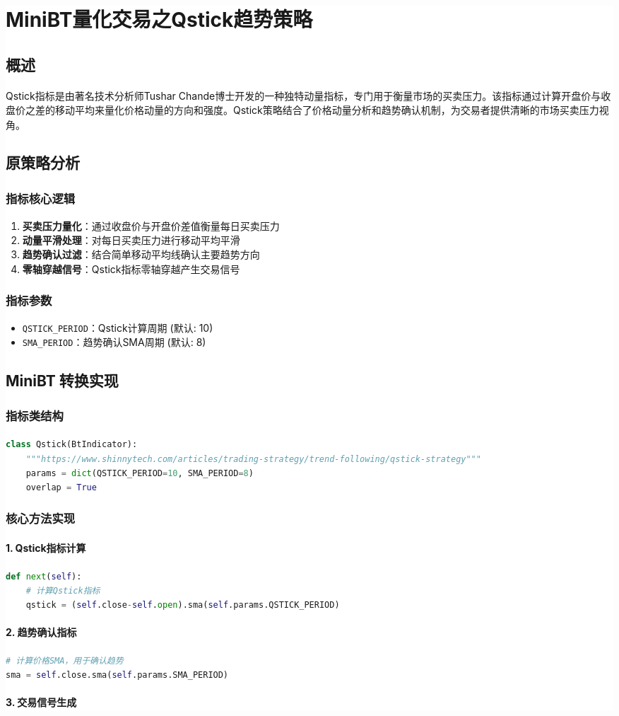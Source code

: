 # **MiniBT量化交易之Qstick趋势策略**

## 概述

Qstick指标是由著名技术分析师Tushar Chande博士开发的一种独特动量指标，专门用于衡量市场的买卖压力。该指标通过计算开盘价与收盘价之差的移动平均来量化价格动量的方向和强度。Qstick策略结合了价格动量分析和趋势确认机制，为交易者提供清晰的市场买卖压力视角。

## 原策略分析

### 指标核心逻辑

1. **买卖压力量化**：通过收盘价与开盘价差值衡量每日买卖压力
2. **动量平滑处理**：对每日买卖压力进行移动平均平滑
3. **趋势确认过滤**：结合简单移动平均线确认主要趋势方向
4. **零轴穿越信号**：Qstick指标零轴穿越产生交易信号

### 指标参数

- `QSTICK_PERIOD`：Qstick计算周期 (默认: 10)
- `SMA_PERIOD`：趋势确认SMA周期 (默认: 8)

## MiniBT 转换实现

### 指标类结构

```python
class Qstick(BtIndicator):
    """https://www.shinnytech.com/articles/trading-strategy/trend-following/qstick-strategy"""
    params = dict(QSTICK_PERIOD=10, SMA_PERIOD=8)
    overlap = True
```

### 核心方法实现

#### 1. Qstick指标计算

```python
def next(self):
    # 计算Qstick指标
    qstick = (self.close-self.open).sma(self.params.QSTICK_PERIOD)
```

#### 2. 趋势确认指标

```python
# 计算价格SMA，用于确认趋势
sma = self.close.sma(self.params.SMA_PERIOD)
```

#### 3. 交易信号生成

